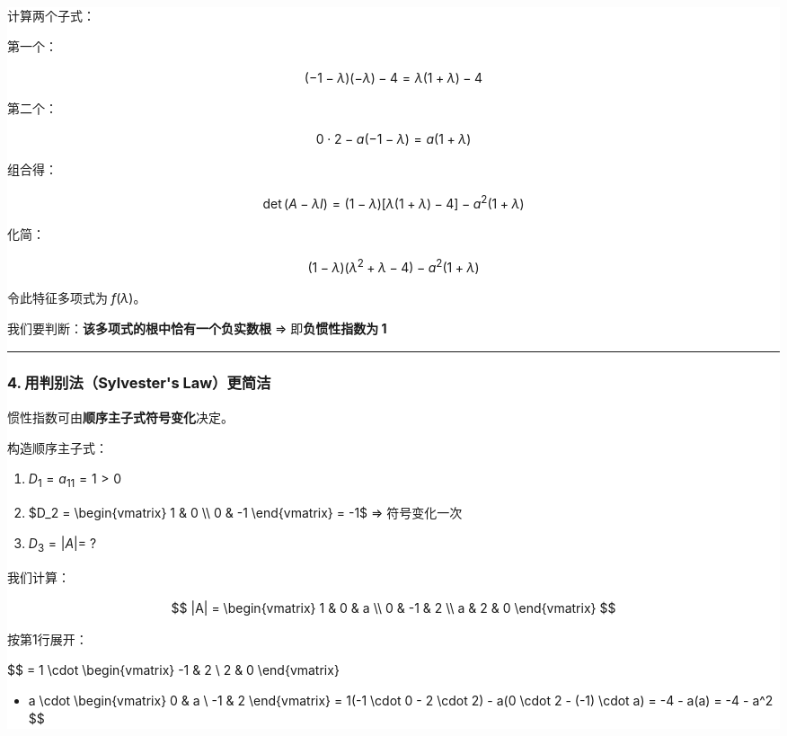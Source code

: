 计算两个子式：

第一个：

$$
(-1 - \lambda)(-\lambda) - 4 = \lambda(1 + \lambda) - 4
$$

第二个：

$$
0 \cdot 2 - a(-1 - \lambda) = a(1 + \lambda)
$$

组合得：

$$
\det(A - \lambda I) = (1 - \lambda)[\lambda(1 + \lambda) - 4] - a^2(1 + \lambda)
$$

化简：

$$
(1 - \lambda)(\lambda^2 + \lambda - 4) - a^2(1 + \lambda)
$$

令此特征多项式为 $f(\lambda)$。

我们要判断：**该多项式的根中恰有一个负实数根** ⇒ 即**负惯性指数为 1**

---

### **4. 用判别法（Sylvester's Law）更简洁**

惯性指数可由**顺序主子式符号变化**决定。

构造顺序主子式：

1. $D_1 = a_{11} = 1 > 0$

2. $D_2 = \begin{vmatrix} 1 & 0 \\ 0 & -1 \end{vmatrix} = -1$ ⇒ 符号变化一次

3. $D_3 = |A| =\ ?$

我们计算：

$$
|A| = 
\begin{vmatrix}
1 & 0 & a \\
0 & -1 & 2 \\
a & 2 & 0
\end{vmatrix}
$$

按第1行展开：

$$
= 1 \cdot 
\begin{vmatrix}
-1 & 2 \\
2 & 0
\end{vmatrix}
- a \cdot 
\begin{vmatrix}
0 & a \\
-1 & 2
\end{vmatrix}
= 1(-1 \cdot 0 - 2 \cdot 2) - a(0 \cdot 2 - (-1) \cdot a)
= -4 - a(a) = -4 - a^2
$$

